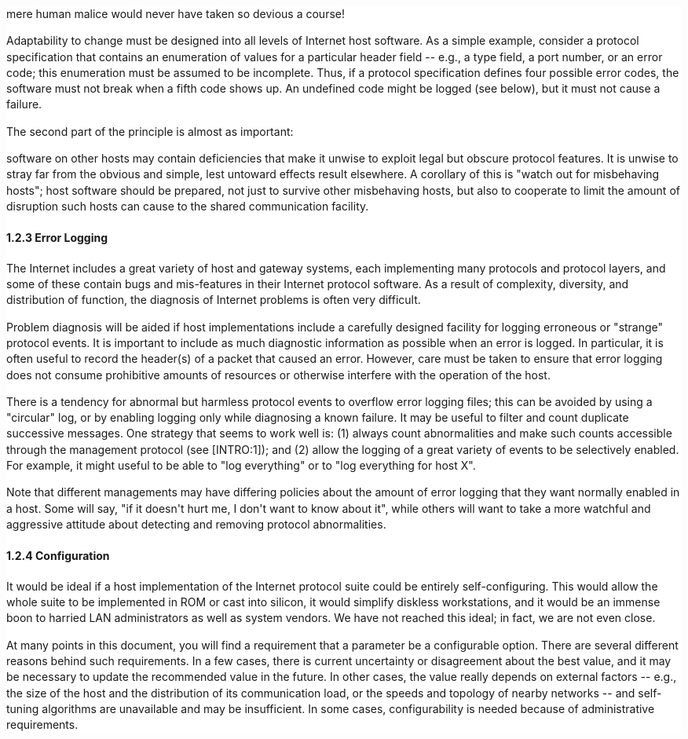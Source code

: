 mere human malice would never have taken so devious a course!

Adaptability to change must be designed into all levels of Internet host software.  As a simple example, consider a protocol specification that contains an enumeration of values for a particular header field -- e.g., a type field, a port number, or an error code; this enumeration must be assumed to be incomplete.  Thus, if a protocol specification defines four possible error codes, the software must not break when a fifth code shows up.  An undefined code might be logged (see below), but it must not cause a failure.

The second part of the principle is almost as important:

software on other hosts may contain deficiencies that make it unwise to exploit legal but obscure protocol features.  It is unwise to stray far from the obvious and simple, lest untoward effects result elsewhere.  A corollary of this is "watch out for misbehaving hosts"; host software should be prepared, not just to survive other misbehaving hosts, but also to cooperate to limit the amount of disruption such hosts can cause to the shared communication facility.

#### 1.2.3  Error Logging

The Internet includes a great variety of host and gateway systems, each implementing many protocols and protocol layers, and some of these contain bugs and mis-features in their Internet protocol software.  As a result of complexity, diversity, and distribution of function, the diagnosis of Internet problems is often very difficult.

Problem diagnosis will be aided if host implementations include a carefully designed facility for logging erroneous or "strange" protocol events.  It is important to include as much diagnostic information as possible when an error is logged.  In particular, it is often useful to record the header(s) of a packet that caused an error.  However, care must be taken to ensure that error logging does not consume prohibitive amounts of resources or otherwise interfere with the operation of the host.

There is a tendency for abnormal but harmless protocol events to overflow error logging files; this can be avoided by using a "circular" log, or by enabling logging only while diagnosing a known failure.  It may be useful to filter and count duplicate successive messages.  One strategy that seems to work well is: (1) always count abnormalities and make such counts accessible through the management protocol (see [INTRO:1]); and (2) allow the logging of a great variety of events to be selectively enabled.  For example, it might useful to be able to "log everything" or to "log everything for host X".

Note that different managements may have differing policies about the amount of error logging that they want normally enabled in a host.  Some will say, "if it doesn't hurt me, I don't want to know about it", while others will want to take a more watchful and aggressive attitude about detecting and removing protocol abnormalities.

#### 1.2.4  Configuration

It would be ideal if a host implementation of the Internet protocol suite could be entirely self-configuring.  This would allow the whole suite to be implemented in ROM or cast into silicon, it would simplify diskless workstations, and it would be an immense boon to harried LAN administrators as well as system vendors.  We have not reached this ideal; in fact, we are not even close.

At many points in this document, you will find a requirement that a parameter be a configurable option.  There are several different reasons behind such requirements.  In a few cases, there is current uncertainty or disagreement about the best value, and it may be necessary to update the recommended value in the future.  In other cases, the value really depends on external factors -- e.g., the size of the host and the distribution of its communication load, or the speeds and topology of nearby networks -- and self-tuning algorithms are unavailable and may be insufficient.  In some cases, configurability is needed because of administrative requirements.

